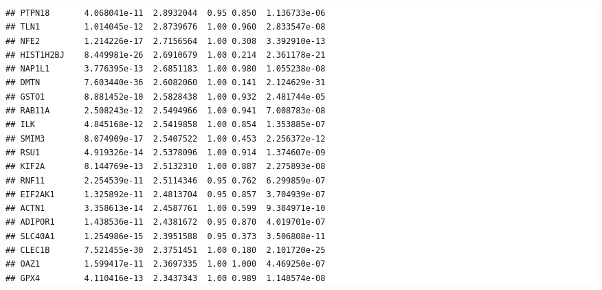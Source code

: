     ## PTPN18       4.068041e-11  2.8932044  0.95 0.850  1.136733e-06
    ## TLN1         1.014045e-12  2.8739676  1.00 0.960  2.833547e-08
    ## NFE2         1.214226e-17  2.7156564  1.00 0.308  3.392910e-13
    ## HIST1H2BJ    8.449981e-26  2.6910679  1.00 0.214  2.361178e-21
    ## NAP1L1       3.776395e-13  2.6851183  1.00 0.980  1.055238e-08
    ## DMTN         7.603440e-36  2.6082060  1.00 0.141  2.124629e-31
    ## GSTO1        8.881452e-10  2.5828438  1.00 0.932  2.481744e-05
    ## RAB11A       2.508243e-12  2.5494966  1.00 0.941  7.008783e-08
    ## ILK          4.845168e-12  2.5419858  1.00 0.854  1.353885e-07
    ## SMIM3        8.074909e-17  2.5407522  1.00 0.453  2.256372e-12
    ## RSU1         4.919326e-14  2.5378096  1.00 0.914  1.374607e-09
    ## KIF2A        8.144769e-13  2.5132310  1.00 0.887  2.275893e-08
    ## RNF11        2.254539e-11  2.5114346  0.95 0.762  6.299859e-07
    ## EIF2AK1      1.325892e-11  2.4813704  0.95 0.857  3.704939e-07
    ## ACTN1        3.358613e-14  2.4587761  1.00 0.599  9.384971e-10
    ## ADIPOR1      1.438536e-11  2.4381672  0.95 0.870  4.019701e-07
    ## SLC40A1      1.254986e-15  2.3951588  0.95 0.373  3.506808e-11
    ## CLEC1B       7.521455e-30  2.3751451  1.00 0.180  2.101720e-25
    ## OAZ1         1.599417e-11  2.3697335  1.00 1.000  4.469250e-07
    ## GPX4         4.110416e-13  2.3437343  1.00 0.989  1.148574e-08